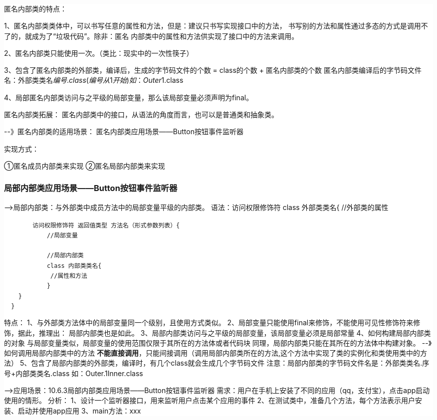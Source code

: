 


匿名内部类的特点：

1、匿名内部类类体中，可以书写任意的属性和方法，但是：建议只书写实现接口中的方法，
  书写别的方法和属性通过多态的方式是调用不了的，就成为了“垃圾代码”。除非：匿名
  内部类中的属性和方法供实现了接口中的方法来调用。
  
2、匿名内部类只能使用一次。（类比：现实中的一次性筷子）

3、包含了匿名内部类的外部类，编译后，生成的字节码文件的个数 = class的个数 + 匿名内部类的个数
  匿名内部类编译后的字节码文件名：外部类类名$编号.class ( 编号从1开始) 如：Outer$1.class

4、局部匿名内部类访问与之平级的局部变量，那么该局部变量必须声明为final。


匿名内部类拓展： 匿名内部类中的接口，从语法的角度而言，也可以是普通类和抽象类。

--》匿名内部类的适用场景：
匿名内部类应用场景——Button按钮事件监听器

实现方式：

①匿名成员内部类来实现
②匿名局部内部类来实现
### 局部内部类应用场景——Button按钮事件监听器

-->局部内部类：与外部类中成员方法中的局部变量平级的内部类。
语法：访问权限修饰符 class 外部类类名{
            //外部类的属性

            访问权限修饰符 返回值类型 方法名（形式参数列表）{
                //局部变量

            	//局部内部类
            	class 内部类类名{
              	 //属性和方法
            	} 
	    }	     
      }

特点：
1、与外部类方法体中的局部变量同一个级别，且使用方式类似。
2、局部变量只能使用final来修饰，不能使用可见性修饰符来修饰，据此，推理出：
   局部内部类也是如此。
3、局部内部类访问与之平级的局部变量，该局部变量必须是局部常量
4、如何构建局部内部类的对象
   与局部变量类似，局部变量的使用范围仅限于其所在的方法体或者代码块
    同理，局部内部类只能在其所在的方法体中构建对象。
   --》如何调用局部内部类中的方法
   **不能直接调用**，只能间接调用（调用局部内部类所在的方法,这个方法中实现了类的实例化和类使用类中的方法）
5、包含了局部内部类的外部类，编译时，有几个class就会生成几个字节码文件
   注意：局部内部类的字节码文件名是：外部类类名.序号+内部类类名.class 如：Outer.1Inner.class


-->应用场景：10.6.3局部内部类应用场景——Button按钮事件监听器
需求：用户在手机上安装了不同的应用（qq，支付宝），点击app启动使用的情形。
分析：
1、设计一个监听器接口，用来监听用户点击某个应用的事件
2、在测试类中，准备几个方法，每个方法表示用户安装、启动并使用app应用
3、main方法：xxx
